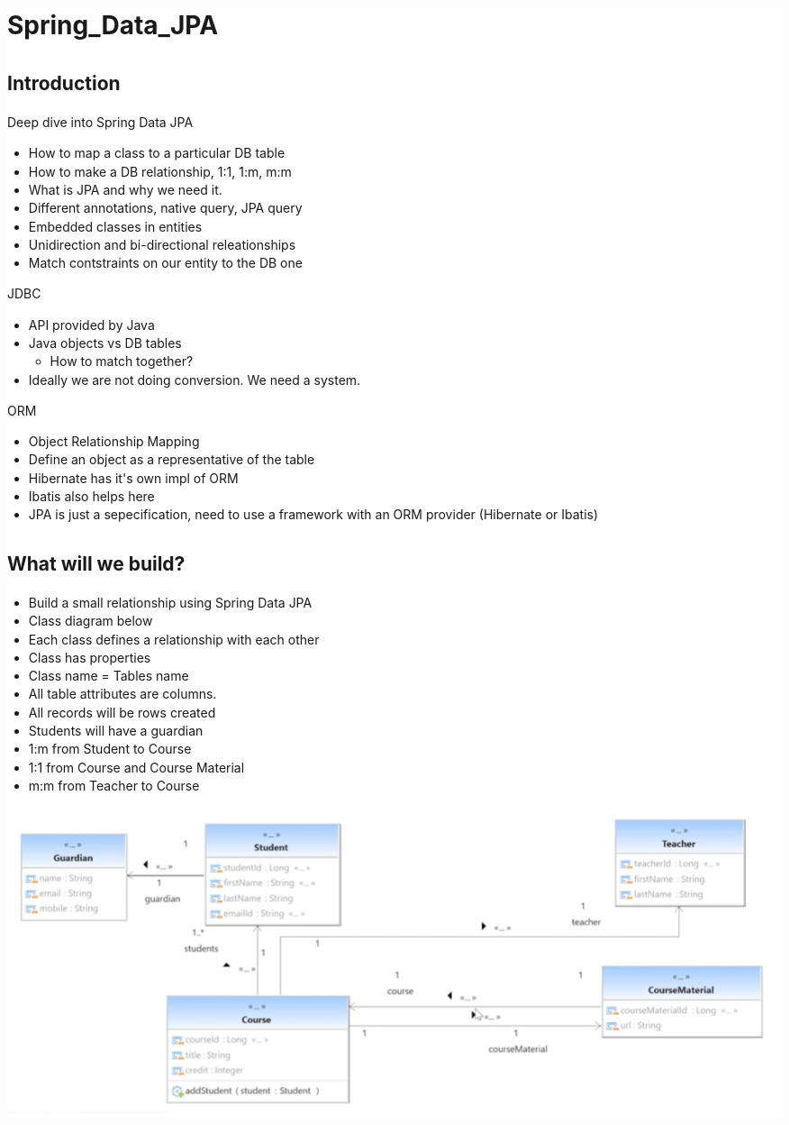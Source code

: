 # Spring_Data_JPA

## Introduction

Deep dive into Spring Data JPA
* How to map a class to a particular DB table
* How to make a DB relationship, 1:1, 1:m, m:m
* What is JPA and why we need it.
* Different annotations, native query, JPA query
* Embedded classes in entities
* Unidirection and bi-directional releationships
* Match contstraints on our entity to the DB one

JDBC
* API provided by Java
* Java objects vs DB tables 
  * How to match together?
* Ideally we are not doing conversion. We need a system.

ORM
* Object Relationship Mapping
* Define an object as a representative of the table
* Hibernate has it's own impl of ORM
* Ibatis also helps here
* JPA is just a sepecification, need to use a framework with an ORM provider (Hibernate or Ibatis)

## What will we build?
* Build a small relationship using Spring Data JPA
* Class diagram below
* Each class defines a relationship with each other
* Class has properties
* Class name = Tables name
* All table attributes are columns.
* All records will be rows created
* Students will have a guardian
* 1:m from Student to Course
* 1:1 from Course and Course Material
* m:m from Teacher to Course

![jpa_what_we_build screenshot](https://github.com/HarrisonWelch/LearnSpring/blob/main/Screenshots/jpa_what_we_build.png)
